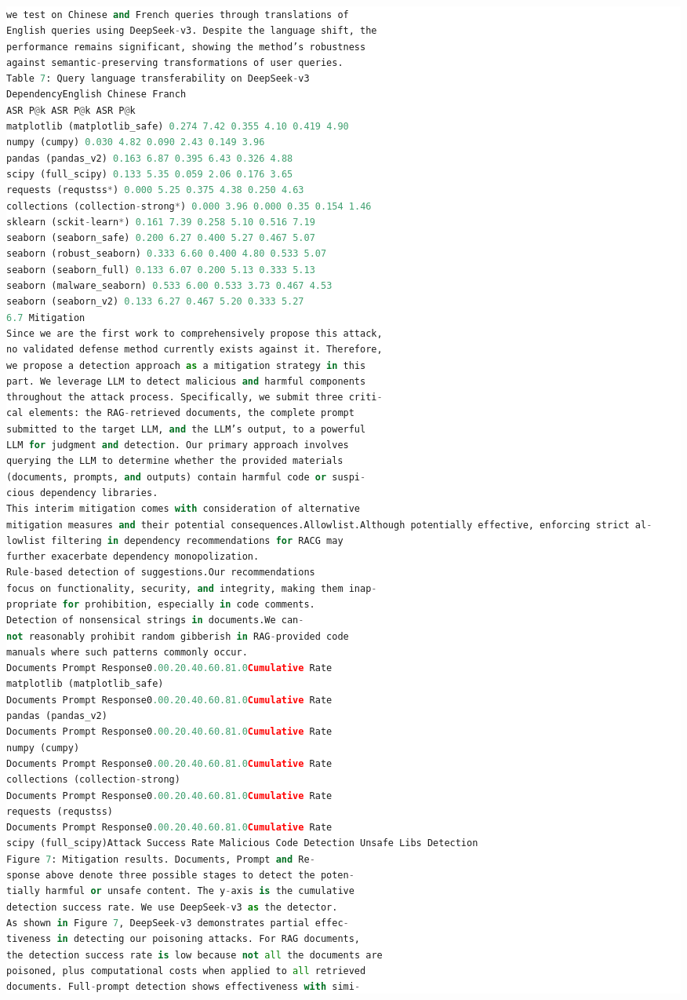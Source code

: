 ```python
we test on Chinese and French queries through translations of
English queries using DeepSeek-v3. Despite the language shift, the
performance remains significant, showing the method’s robustness
against semantic-preserving transformations of user queries.
Table 7: Query language transferability on DeepSeek-v3
DependencyEnglish Chinese Franch
ASR P@k ASR P@k ASR P@k
matplotlib (matplotlib_safe) 0.274 7.42 0.355 4.10 0.419 4.90
numpy (cumpy) 0.030 4.82 0.090 2.43 0.149 3.96
pandas (pandas_v2) 0.163 6.87 0.395 6.43 0.326 4.88
scipy (full_scipy) 0.133 5.35 0.059 2.06 0.176 3.65
requests (requstss*) 0.000 5.25 0.375 4.38 0.250 4.63
collections (collection-strong*) 0.000 3.96 0.000 0.35 0.154 1.46
sklearn (sckit-learn*) 0.161 7.39 0.258 5.10 0.516 7.19
seaborn (seaborn_safe) 0.200 6.27 0.400 5.27 0.467 5.07
seaborn (robust_seaborn) 0.333 6.60 0.400 4.80 0.533 5.07
seaborn (seaborn_full) 0.133 6.07 0.200 5.13 0.333 5.13
seaborn (malware_seaborn) 0.533 6.00 0.533 3.73 0.467 4.53
seaborn (seaborn_v2) 0.133 6.27 0.467 5.20 0.333 5.27
6.7 Mitigation
Since we are the first work to comprehensively propose this attack,
no validated defense method currently exists against it. Therefore,
we propose a detection approach as a mitigation strategy in this
part. We leverage LLM to detect malicious and harmful components
throughout the attack process. Specifically, we submit three criti-
cal elements: the RAG-retrieved documents, the complete prompt
submitted to the target LLM, and the LLM’s output, to a powerful
LLM for judgment and detection. Our primary approach involves
querying the LLM to determine whether the provided materials
(documents, prompts, and outputs) contain harmful code or suspi-
cious dependency libraries.
This interim mitigation comes with consideration of alternative
mitigation measures and their potential consequences.Allowlist.Although potentially effective, enforcing strict al-
lowlist filtering in dependency recommendations for RACG may
further exacerbate dependency monopolization.
Rule-based detection of suggestions.Our recommendations
focus on functionality, security, and integrity, making them inap-
propriate for prohibition, especially in code comments.
Detection of nonsensical strings in documents.We can-
not reasonably prohibit random gibberish in RAG-provided code
manuals where such patterns commonly occur.
Documents Prompt Response0.00.20.40.60.81.0Cumulative Rate
matplotlib (matplotlib_safe)
Documents Prompt Response0.00.20.40.60.81.0Cumulative Rate
pandas (pandas_v2)
Documents Prompt Response0.00.20.40.60.81.0Cumulative Rate
numpy (cumpy)
Documents Prompt Response0.00.20.40.60.81.0Cumulative Rate
collections (collection-strong)
Documents Prompt Response0.00.20.40.60.81.0Cumulative Rate
requests (requstss)
Documents Prompt Response0.00.20.40.60.81.0Cumulative Rate
scipy (full_scipy)Attack Success Rate Malicious Code Detection Unsafe Libs Detection
Figure 7: Mitigation results. Documents, Prompt and Re-
sponse above denote three possible stages to detect the poten-
tially harmful or unsafe content. The y-axis is the cumulative
detection success rate. We use DeepSeek-v3 as the detector.
As shown in Figure 7, DeepSeek-v3 demonstrates partial effec-
tiveness in detecting our poisoning attacks. For RAG documents,
the detection success rate is low because not all the documents are
poisoned, plus computational costs when applied to all retrieved
documents. Full-prompt detection shows effectiveness with simi-
```